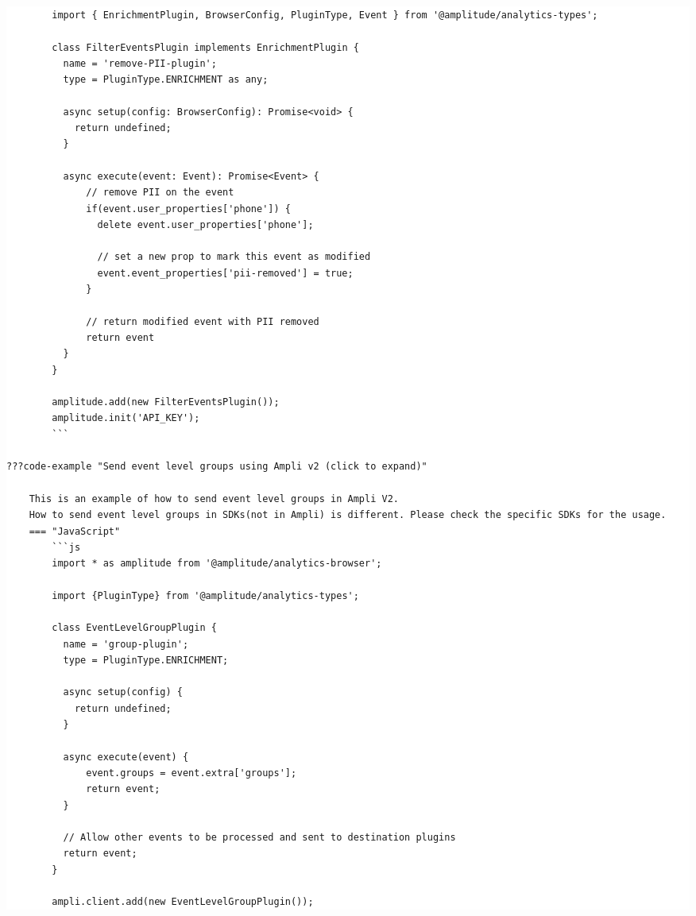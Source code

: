             import { EnrichmentPlugin, BrowserConfig, PluginType, Event } from '@amplitude/analytics-types';
    
            class FilterEventsPlugin implements EnrichmentPlugin {
              name = 'remove-PII-plugin';
              type = PluginType.ENRICHMENT as any;
    
              async setup(config: BrowserConfig): Promise<void> {
                return undefined;
              }
    
              async execute(event: Event): Promise<Event> {
                  // remove PII on the event
                  if(event.user_properties['phone']) {
                    delete event.user_properties['phone'];

                    // set a new prop to mark this event as modified
                    event.event_properties['pii-removed'] = true;
                  }

                  // return modified event with PII removed
                  return event
              }
            }
    
            amplitude.add(new FilterEventsPlugin());
            amplitude.init('API_KEY');
            ```

    ???code-example "Send event level groups using Ampli v2 (click to expand)"

        This is an example of how to send event level groups in Ampli V2.
        How to send event level groups in SDKs(not in Ampli) is different. Please check the specific SDKs for the usage.
        === "JavaScript"
            ```js
            import * as amplitude from '@amplitude/analytics-browser';
    
            import {PluginType} from '@amplitude/analytics-types';
    
            class EventLevelGroupPlugin {
              name = 'group-plugin';
              type = PluginType.ENRICHMENT;
    
              async setup(config) {
                return undefined;
              }
    
              async execute(event) {
                  event.groups = event.extra['groups'];
                  return event;
              }
    
              // Allow other events to be processed and sent to destination plugins
              return event;
            }
    
            ampli.client.add(new EventLevelGroupPlugin());
